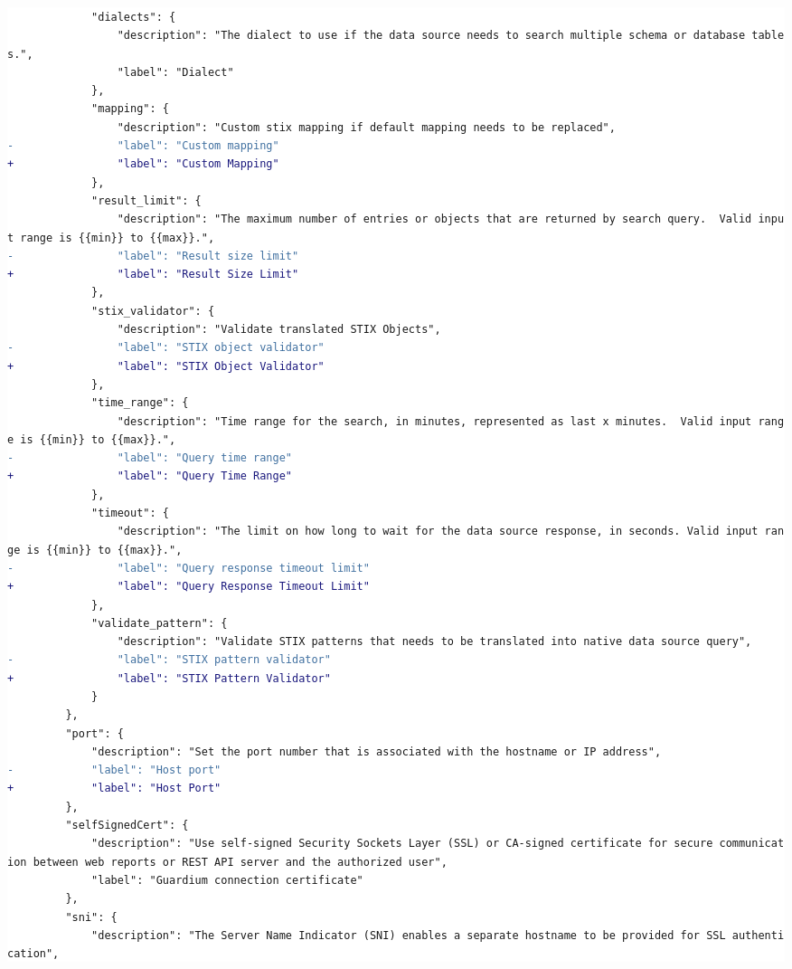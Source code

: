 ```diff
             "dialects": {
                 "description": "The dialect to use if the data source needs to search multiple schema or database tables.",
                 "label": "Dialect"
             },
             "mapping": {
                 "description": "Custom stix mapping if default mapping needs to be replaced",
-                "label": "Custom mapping"
+                "label": "Custom Mapping"
             },
             "result_limit": {
                 "description": "The maximum number of entries or objects that are returned by search query.  Valid input range is {{min}} to {{max}}.",
-                "label": "Result size limit"
+                "label": "Result Size Limit"
             },
             "stix_validator": {
                 "description": "Validate translated STIX Objects",
-                "label": "STIX object validator"
+                "label": "STIX Object Validator"
             },
             "time_range": {
                 "description": "Time range for the search, in minutes, represented as last x minutes.  Valid input range is {{min}} to {{max}}.",
-                "label": "Query time range"
+                "label": "Query Time Range"
             },
             "timeout": {
                 "description": "The limit on how long to wait for the data source response, in seconds. Valid input range is {{min}} to {{max}}.",
-                "label": "Query response timeout limit"
+                "label": "Query Response Timeout Limit"
             },
             "validate_pattern": {
                 "description": "Validate STIX patterns that needs to be translated into native data source query",
-                "label": "STIX pattern validator"
+                "label": "STIX Pattern Validator"
             }
         },
         "port": {
             "description": "Set the port number that is associated with the hostname or IP address",
-            "label": "Host port"
+            "label": "Host Port"
         },
         "selfSignedCert": {
             "description": "Use self-signed Security Sockets Layer (SSL) or CA-signed certificate for secure communication between web reports or REST API server and the authorized user",
             "label": "Guardium connection certificate"
         },
         "sni": {
             "description": "The Server Name Indicator (SNI) enables a separate hostname to be provided for SSL authentication",
```
